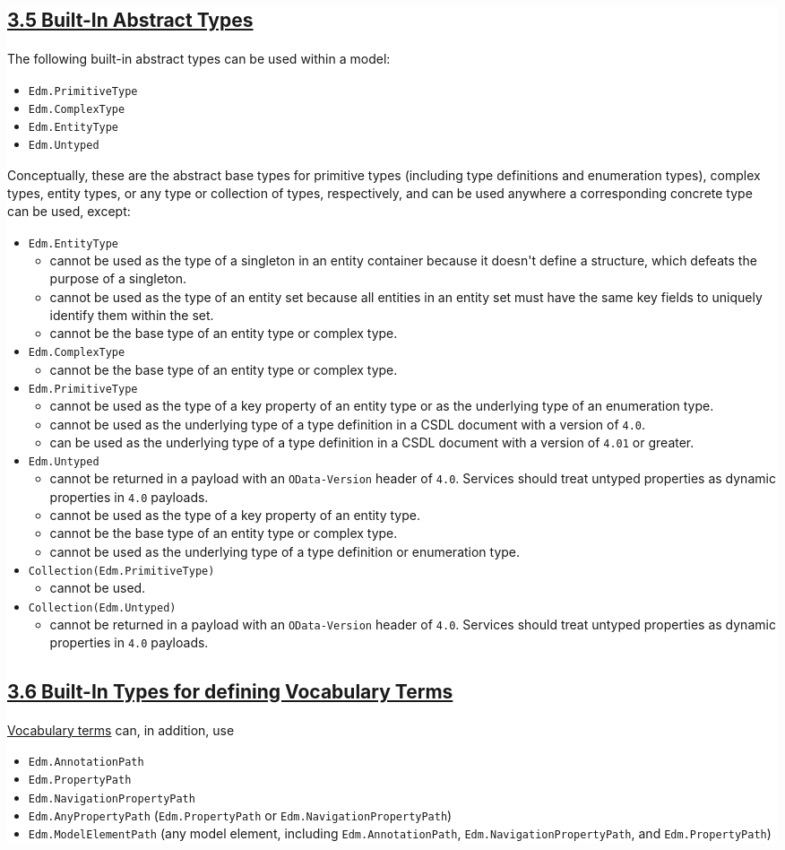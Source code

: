 
## <a id="BuiltInAbstractTypes" href="#BuiltInAbstractTypes">3.5 Built-In Abstract Types</a>

The following built-in abstract types can be used within a model:
- `Edm.PrimitiveType`
- `Edm.ComplexType`
- `Edm.EntityType`
- `Edm.Untyped`

Conceptually, these are the abstract base types for primitive types
(including type definitions and enumeration types), complex types,
entity types, or any type or collection of types, respectively, and can
be used anywhere a corresponding concrete type can be used, except:
- `Edm.EntityType`
  -   cannot be used as the type of a singleton in an entity container
        because it doesn't define a structure, which defeats the purpose
        of a singleton.
  -   cannot be used as the type of an entity set because all entities
        in an entity set must have the same key fields to uniquely
        identify them within the set.
  -   cannot be the base type of an entity type or complex type.
- `Edm.ComplexType`
  -   cannot be the base type of an entity type or complex type.
- `Edm.PrimitiveType`
  -   cannot be used as the type of a key property of an entity type
        or as the underlying type of an enumeration type.
  -   cannot be used as the underlying type of a type definition in a
        CSDL document with a version of `4.0`.
  -   can be used as the underlying type of a type definition in a
        CSDL document with a version of `4.01` or greater.
- `Edm.Untyped`
  -   cannot be returned in a payload with an `OData-Version` header
        of `4.0`. Services should treat untyped properties as dynamic
        properties in `4.0` payloads.
  -   cannot be used as the type of a key property of an entity type.
  -   cannot be the base type of an entity type or complex type.
  -   cannot be used as the underlying type of a type definition or
        enumeration type.
- `Collection(Edm.PrimitiveType)`
  -   cannot be used.
- `Collection(Edm.Untyped)`
  -   cannot be returned in a payload with an `OData-Version` header
        of `4.0`. Services should treat untyped properties as dynamic
        properties in `4.0` payloads.

## <a id="BuiltInTypesfordefiningVocabularyTerms" href="#BuiltInTypesfordefiningVocabularyTerms">3.6 Built-In Types for defining Vocabulary Terms</a>

[Vocabulary terms](#VocabularyandAnnotation) can, in addition, use
- `Edm.AnnotationPath`
- `Edm.PropertyPath`
- `Edm.NavigationPropertyPath`
- `Edm.AnyPropertyPath` (`Edm.PropertyPath` or `Edm.NavigationPropertyPath`)
- `Edm.ModelElementPath` (any model element, including
`Edm.AnnotationPath`, `Edm.NavigationPropertyPath`, and
`Edm.PropertyPath`)
